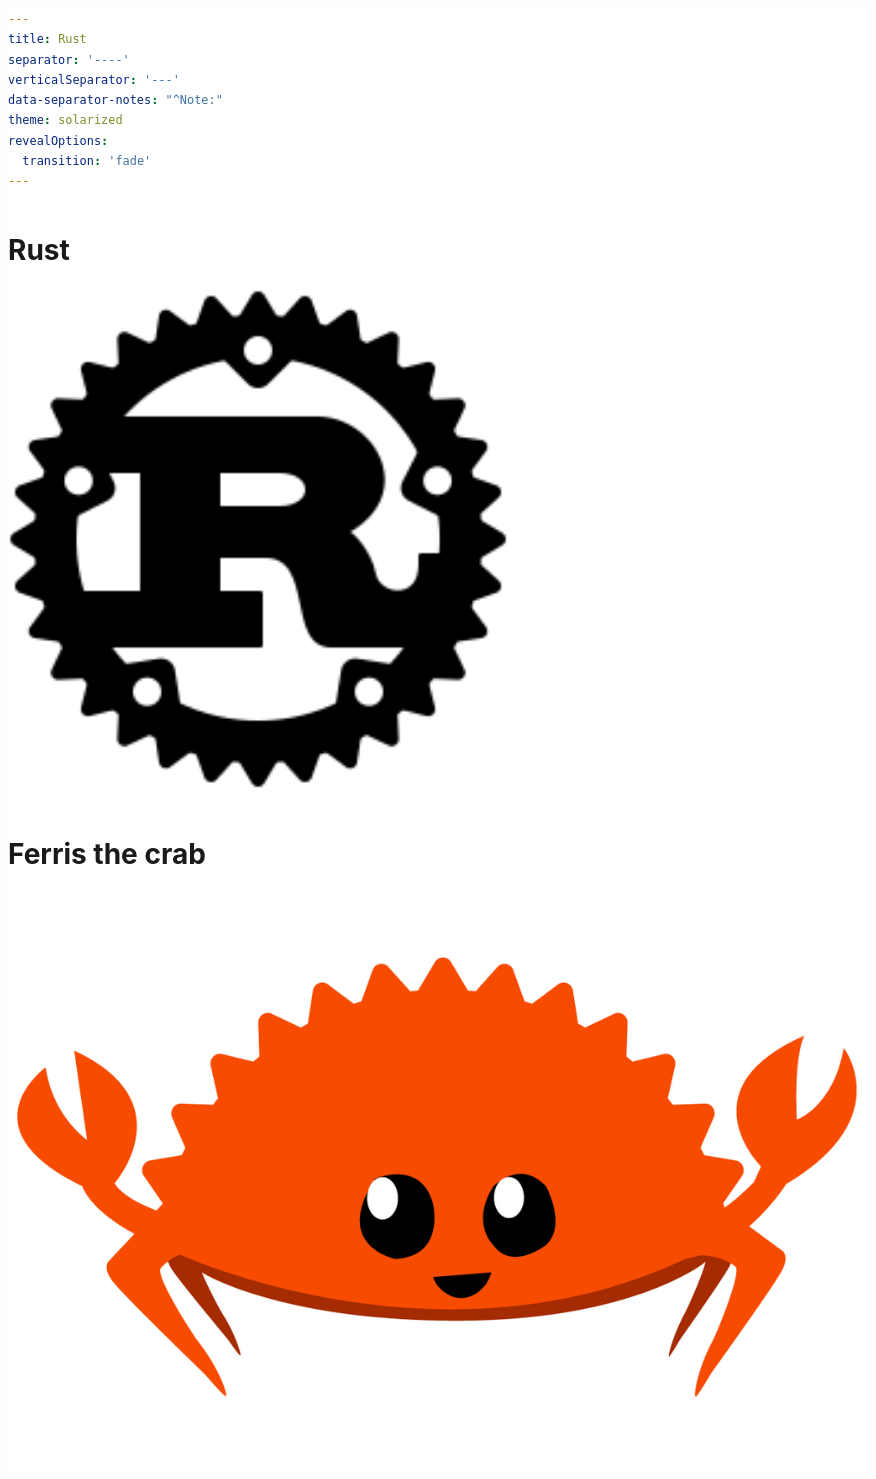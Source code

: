 ```yaml
---
title: Rust
separator: '----'
verticalSeparator: '---'
data-separator-notes: "^Note:"
theme: solarized
revealOptions:
  transition: 'fade'
---
```

# Rust

<img src="./media/Rust_programming_language_black_logo.svg" width="500" height="500"  >

# Ferris the crab

<img src="./media/rustacean-flat-happy.png"  >
